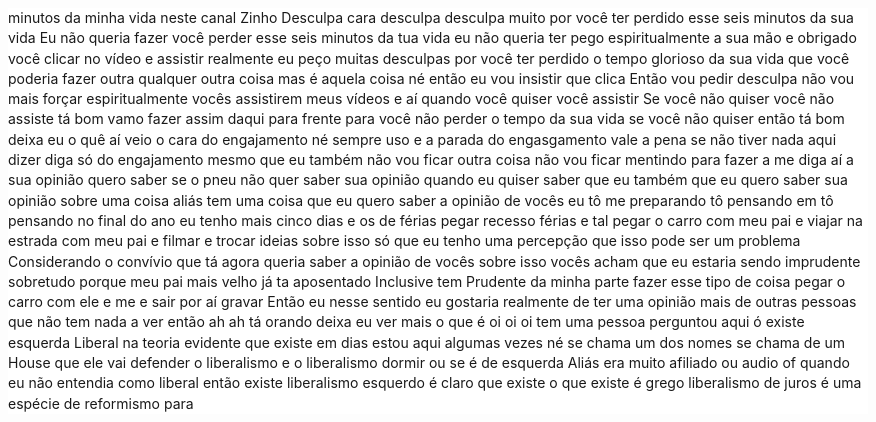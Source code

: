 minutos da minha vida neste canal Zinho
Desculpa cara desculpa desculpa muito
por você ter perdido esse seis minutos
da sua vida Eu não queria fazer você
perder esse seis minutos da tua vida eu
não queria ter pego espiritualmente a
sua mão e obrigado você clicar no vídeo
e assistir realmente eu peço muitas
desculpas por você ter perdido o tempo
glorioso da sua vida que você poderia
fazer outra qualquer outra coisa mas é
aquela coisa né então eu vou insistir
que clica Então vou pedir desculpa não
vou mais forçar espiritualmente vocês
assistirem meus vídeos e aí quando você
quiser você assistir Se você não quiser
você não assiste tá bom vamo fazer assim
daqui para frente para você não perder o
tempo da sua vida se você não quiser
então tá bom deixa eu
o quê aí veio o cara do engajamento né
sempre uso e a parada do engasgamento
vale a pena se não tiver nada aqui dizer
diga só do engajamento mesmo que eu
também não vou ficar outra coisa não vou
ficar mentindo para fazer a me diga aí a
sua opinião quero saber se o pneu não
quer saber sua opinião quando eu quiser
saber que eu também que eu quero saber
sua opinião sobre uma coisa aliás tem
uma coisa que eu quero saber a opinião
de vocês eu tô me preparando tô pensando
em tô pensando no final do ano eu tenho
mais cinco dias e os de férias pegar
recesso férias e tal pegar o carro com
meu pai e viajar na estrada com meu pai
e filmar e trocar ideias sobre isso só
que eu tenho uma percepção que isso pode
ser um problema Considerando o convívio
que tá agora queria saber a opinião de
vocês sobre isso vocês acham que eu
estaria sendo imprudente sobretudo
porque meu pai mais velho já ta
aposentado Inclusive tem Prudente da
minha parte fazer esse tipo de coisa
pegar o carro com ele e me e sair por aí
gravar Então eu nesse sentido eu
gostaria realmente de ter uma opinião
mais de outras pessoas que não tem nada
a ver então
ah ah tá orando deixa eu ver mais o que
é
oi oi oi tem uma pessoa perguntou aqui ó
existe esquerda Liberal na teoria
evidente que existe em dias estou aqui
algumas vezes né se chama um dos nomes
se chama de um House que ele vai
defender o liberalismo e o liberalismo
dormir ou se é de esquerda Aliás era
muito afiliado ou audio of quando eu não
entendia como liberal então existe
liberalismo esquerdo é claro que existe
o que existe é grego liberalismo de
juros é uma espécie de reformismo para